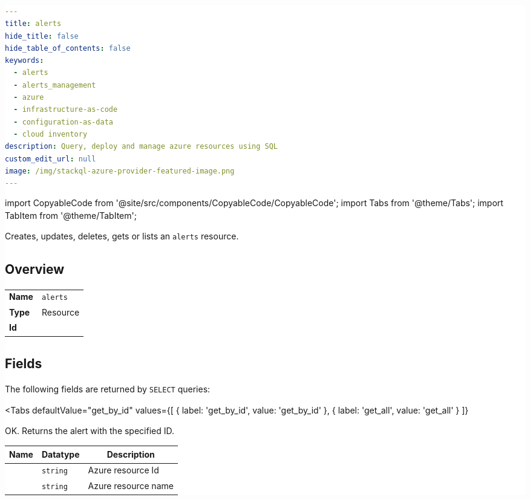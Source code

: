 ```yaml
--- 
title: alerts
hide_title: false
hide_table_of_contents: false
keywords:
  - alerts
  - alerts_management
  - azure
  - infrastructure-as-code
  - configuration-as-data
  - cloud inventory
description: Query, deploy and manage azure resources using SQL
custom_edit_url: null
image: /img/stackql-azure-provider-featured-image.png
---
```


import CopyableCode from '@site/src/components/CopyableCode/CopyableCode';
import Tabs from '@theme/Tabs';
import TabItem from '@theme/TabItem';

Creates, updates, deletes, gets or lists an <code>alerts</code> resource.

## Overview
<table><tbody>
<tr><td><b>Name</b></td><td><code>alerts</code></td></tr>
<tr><td><b>Type</b></td><td>Resource</td></tr>
<tr><td><b>Id</b></td><td><CopyableCode code="azure.alerts_management.alerts" /></td></tr>
</tbody></table>

## Fields

The following fields are returned by `SELECT` queries:

<Tabs
    defaultValue="get_by_id"
    values={[
        { label: 'get_by_id', value: 'get_by_id' },
        { label: 'get_all', value: 'get_all' }
    ]}
>
<TabItem value="get_by_id">

OK. Returns the alert with the specified ID.

<table>
<thead>
    <tr>
    <th>Name</th>
    <th>Datatype</th>
    <th>Description</th>
    </tr>
</thead>
<tbody>
<tr>
    <td><CopyableCode code="id" /></td>
    <td><code>string</code></td>
    <td>Azure resource Id</td>
</tr>
<tr>
    <td><CopyableCode code="name" /></td>
    <td><code>string</code></td>
    <td>Azure resource name</td>
</tr>